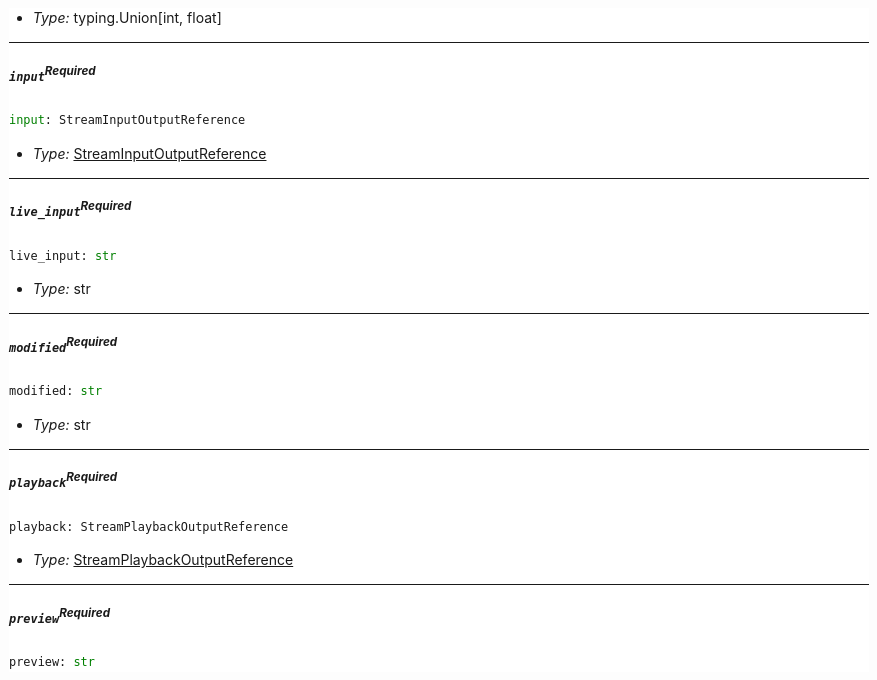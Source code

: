 - *Type:* typing.Union[int, float]

---

##### `input`<sup>Required</sup> <a name="input" id="@cdktf/provider-cloudflare.stream.Stream.property.input"></a>

```python
input: StreamInputOutputReference
```

- *Type:* <a href="#@cdktf/provider-cloudflare.stream.StreamInputOutputReference">StreamInputOutputReference</a>

---

##### `live_input`<sup>Required</sup> <a name="live_input" id="@cdktf/provider-cloudflare.stream.Stream.property.liveInput"></a>

```python
live_input: str
```

- *Type:* str

---

##### `modified`<sup>Required</sup> <a name="modified" id="@cdktf/provider-cloudflare.stream.Stream.property.modified"></a>

```python
modified: str
```

- *Type:* str

---

##### `playback`<sup>Required</sup> <a name="playback" id="@cdktf/provider-cloudflare.stream.Stream.property.playback"></a>

```python
playback: StreamPlaybackOutputReference
```

- *Type:* <a href="#@cdktf/provider-cloudflare.stream.StreamPlaybackOutputReference">StreamPlaybackOutputReference</a>

---

##### `preview`<sup>Required</sup> <a name="preview" id="@cdktf/provider-cloudflare.stream.Stream.property.preview"></a>

```python
preview: str
```
